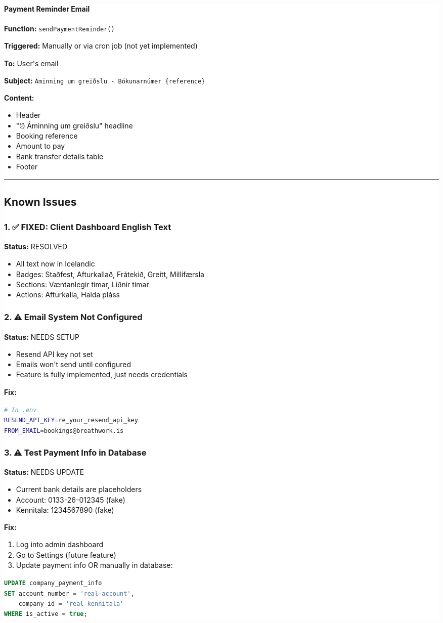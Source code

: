 #### Payment Reminder Email

**Function:** `sendPaymentReminder()`

**Triggered:** Manually or via cron job (not yet implemented)

**To:** User's email

**Subject:** `Áminning um greiðslu - Bókunarnúmer {reference}`

**Content:**
- Header
- "⏰ Áminning um greiðslu" headline
- Booking reference
- Amount to pay
- Bank transfer details table
- Footer

---

## Known Issues

### 1. ✅ FIXED: Client Dashboard English Text
**Status:** RESOLVED
- All text now in Icelandic
- Badges: Staðfest, Afturkallað, Frátekið, Greitt, Millifærsla
- Sections: Væntanlegir tímar, Liðnir tímar
- Actions: Afturkalla, Halda pláss

### 2. ⚠️ Email System Not Configured
**Status:** NEEDS SETUP
- Resend API key not set
- Emails won't send until configured
- Feature is fully implemented, just needs credentials

**Fix:**
```bash
# In .env
RESEND_API_KEY=re_your_resend_api_key
FROM_EMAIL=bookings@breathwork.is
```

### 3. ⚠️ Test Payment Info in Database
**Status:** NEEDS UPDATE
- Current bank details are placeholders
- Account: 0133-26-012345 (fake)
- Kennitala: 1234567890 (fake)

**Fix:**
1. Log into admin dashboard
2. Go to Settings (future feature)
3. Update payment info
OR manually in database:
```sql
UPDATE company_payment_info
SET account_number = 'real-account',
    company_id = 'real-kennitala'
WHERE is_active = true;
```
